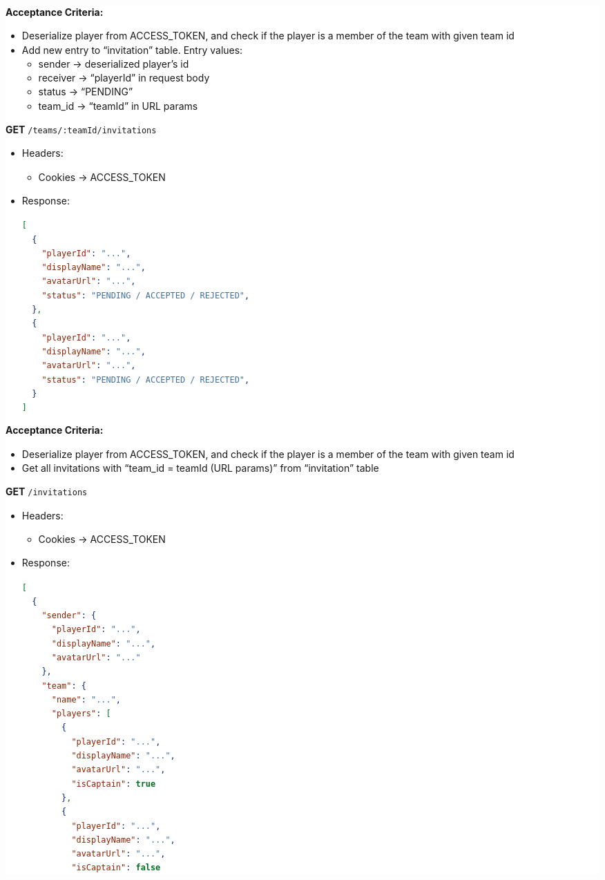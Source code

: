 
**Acceptance Criteria:**

- Deserialize player from ACCESS_TOKEN, and check if the player is a member of the team with given team id
- Add new entry to “invitation” table. Entry values:
    - sender → deserialized player’s id
    - receiver → “playerId” in request body
    - status → “PENDING”
    - team_id → “teamId” in URL params

**GET** `/teams/:teamId/invitations`

- Headers:
    - Cookies → ACCESS_TOKEN
- Response:
    
  ```json
  [
    {
      "playerId": "...",
      "displayName": "...",
      "avatarUrl": "...",
      "status": "PENDING / ACCEPTED / REJECTED",
    },
    {
      "playerId": "...",
      "displayName": "...",
      "avatarUrl": "...",
      "status": "PENDING / ACCEPTED / REJECTED",
    }
  ]
  ```
    

**Acceptance Criteria:**

- Deserialize player from ACCESS_TOKEN, and check if the player is a member of the team with given team id
- Get all invitations with “team_id = teamId (URL params)” from “invitation” table

**GET** `/invitations`

- Headers:
    - Cookies → ACCESS_TOKEN
- Response:
    
  ```json
  [
    {
      "sender": {
        "playerId": "...",
        "displayName": "...",
        "avatarUrl": "..."
      },
      "team": {
        "name": "...",
        "players": [
          {
            "playerId": "...",
            "displayName": "...",
            "avatarUrl": "...",
            "isCaptain": true
          },
          {
            "playerId": "...",
            "displayName": "...",
            "avatarUrl": "...",
            "isCaptain": false
  ```